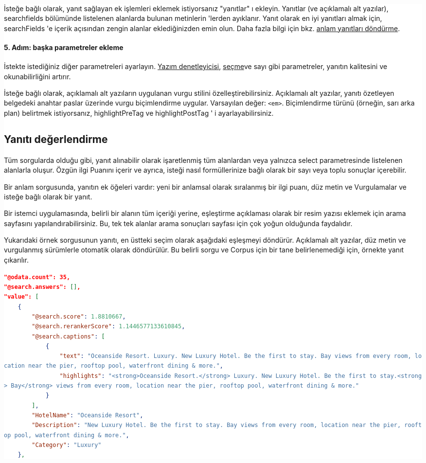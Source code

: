 İsteğe bağlı olarak, yanıt sağlayan ek işlemleri eklemek istiyorsanız "yanıtlar" ı ekleyin. Yanıtlar (ve açıklamalı alt yazılar), searchfields bölümünde listelenen alanlarda bulunan metinlerin 'lerden ayıklanır. Yanıt olarak en iyi yanıtları almak için, searchFields 'e içerik açısından zengin alanlar eklediğinizden emin olun. Daha fazla bilgi için bkz. [anlam yanıtları döndürme](semantic-answers.md).

#### <a name="step-5-add-other-parameters"></a>5. Adım: başka parametreler ekleme

İstekte istediğiniz diğer parametreleri ayarlayın. [Yazım denetleyicisi](speller-how-to-add.md), [seçme](search-query-odata-select.md)ve sayı gibi parametreler, yanıtın kalitesini ve okunabilirliğini artırır.

İsteğe bağlı olarak, açıklamalı alt yazıların uygulanan vurgu stilini özelleştirebilirsiniz. Açıklamalı alt yazılar, yanıtı özetleyen belgedeki anahtar paslar üzerinde vurgu biçimlendirme uygular. Varsayılan değer: `<em>`. Biçimlendirme türünü (örneğin, sarı arka plan) belirtmek istiyorsanız, highlightPreTag ve highlightPostTag ' i ayarlayabilirsiniz.

## <a name="evaluate-the-response"></a>Yanıtı değerlendirme

Tüm sorgularda olduğu gibi, yanıt alınabilir olarak işaretlenmiş tüm alanlardan veya yalnızca select parametresinde listelenen alanlarla oluşur. Özgün ilgi Puanını içerir ve ayrıca, isteği nasıl formüllerinize bağlı olarak bir sayı veya toplu sonuçlar içerebilir.

Bir anlam sorgusunda, yanıtın ek öğeleri vardır: yeni bir anlamsal olarak sıralanmış bir ilgi puanı, düz metin ve Vurgulamalar ve isteğe bağlı olarak bir yanıt.

Bir istemci uygulamasında, belirli bir alanın tüm içeriği yerine, eşleştirme açıklaması olarak bir resim yazısı eklemek için arama sayfasını yapılandırabilirsiniz. Bu, tek tek alanlar arama sonuçları sayfası için çok yoğun olduğunda faydalıdır.

Yukarıdaki örnek sorgusunun yanıtı, en üstteki seçim olarak aşağıdaki eşleşmeyi döndürür. Açıklamalı alt yazılar, düz metin ve vurgulanmış sürümlerle otomatik olarak döndürülür. Bu belirli sorgu ve Corpus için bir tane belirlenemediği için, örnekte yanıt çıkarılır.

```json
"@odata.count": 35,
"@search.answers": [],
"value": [
    {
        "@search.score": 1.8810667,
        "@search.rerankerScore": 1.1446577133610845,
        "@search.captions": [
            {
                "text": "Oceanside Resort. Luxury. New Luxury Hotel. Be the first to stay. Bay views from every room, location near the pier, rooftop pool, waterfront dining & more.",
                "highlights": "<strong>Oceanside Resort.</strong> Luxury. New Luxury Hotel. Be the first to stay.<strong> Bay</strong> views from every room, location near the pier, rooftop pool, waterfront dining & more."
            }
        ],
        "HotelName": "Oceanside Resort",
        "Description": "New Luxury Hotel. Be the first to stay. Bay views from every room, location near the pier, rooftop pool, waterfront dining & more.",
        "Category": "Luxury"
    },
```
